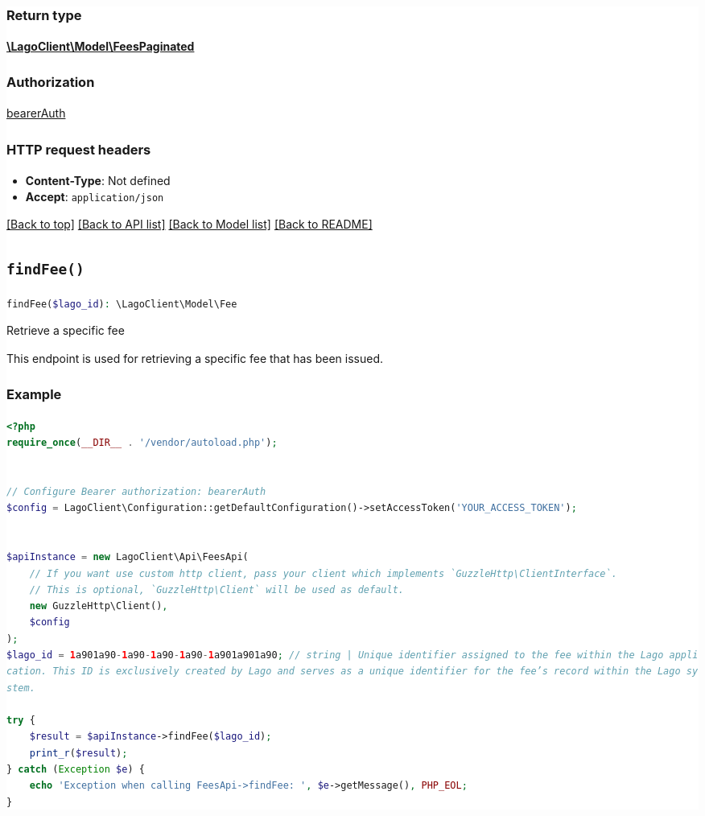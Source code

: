 ### Return type

[**\LagoClient\Model\FeesPaginated**](../Model/FeesPaginated.md)

### Authorization

[bearerAuth](../../README.md#bearerAuth)

### HTTP request headers

- **Content-Type**: Not defined
- **Accept**: `application/json`

[[Back to top]](#) [[Back to API list]](../../README.md#endpoints)
[[Back to Model list]](../../README.md#models)
[[Back to README]](../../README.md)

## `findFee()`

```php
findFee($lago_id): \LagoClient\Model\Fee
```

Retrieve a specific fee

This endpoint is used for retrieving a specific fee that has been issued.

### Example

```php
<?php
require_once(__DIR__ . '/vendor/autoload.php');


// Configure Bearer authorization: bearerAuth
$config = LagoClient\Configuration::getDefaultConfiguration()->setAccessToken('YOUR_ACCESS_TOKEN');


$apiInstance = new LagoClient\Api\FeesApi(
    // If you want use custom http client, pass your client which implements `GuzzleHttp\ClientInterface`.
    // This is optional, `GuzzleHttp\Client` will be used as default.
    new GuzzleHttp\Client(),
    $config
);
$lago_id = 1a901a90-1a90-1a90-1a90-1a901a901a90; // string | Unique identifier assigned to the fee within the Lago application. This ID is exclusively created by Lago and serves as a unique identifier for the fee’s record within the Lago system.

try {
    $result = $apiInstance->findFee($lago_id);
    print_r($result);
} catch (Exception $e) {
    echo 'Exception when calling FeesApi->findFee: ', $e->getMessage(), PHP_EOL;
}
```
